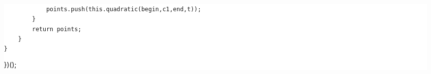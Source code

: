                points.push(this.quadratic(begin,c1,end,t));
            }
            return points;
        }
    }
})();</pre><img src="http://www1.feedsky.com/t1/648872119/helloJavaScript/feedsky/s.gif?r=http://item.feedsky.com/~feedsky/helloJavaScript/~8514355/648872119/6618683/1/item.html" border="0" height="0" width="0">